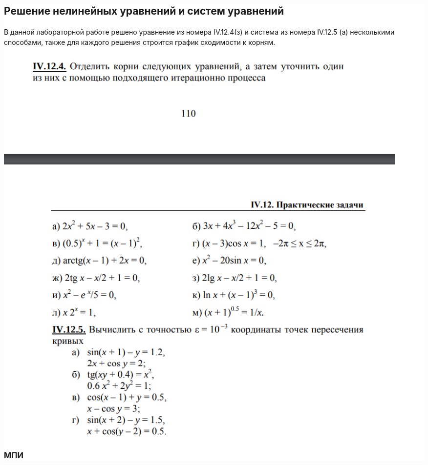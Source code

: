 ## Решение нелинейных уравнений и систем уравнений

В данной лабораторной работе решено уравнение из номера IV.12.4(з) и система из номера IV.12.5 (а) несколькими способами, также для каждого решения строится график сходимости к корням.
<div class="img-div0">
  <img src="https://github.com/EnikAs/Computational-Mathematics/blob/main/Task3/img/conditions.png" width="800" alt="">
</div>

### МПИ
